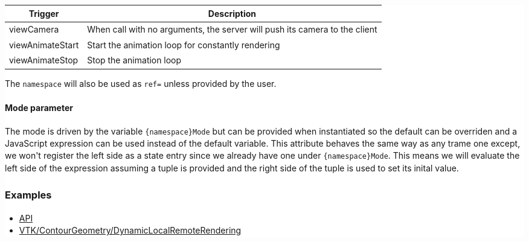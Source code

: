 | Trigger          | Description                                                                |
| ---------------- | -------------------------------------------------------------------------- |
| viewCamera       | When call with no arguments, the server will push its camera to the client |
| viewAnimateStart | Start the animation loop for constantly rendering                          |
| viewAnimateStop  | Stop the animation loop                                                    |

The `namespace` will also be used as `ref=` unless provided by the user.

#### Mode parameter

The mode is driven by the variable `{namespace}Mode` but can be provided when instantiated so the default can be overriden and a JavaScript expression can be used instead of the default variable. This attribute behaves the same way as any trame one except, we won't register the left side as a state entry since we already have one under `{namespace}Mode`. This means we will evaluate the left side of the expression assuming a tuple is provided and the right side of the tuple is used to set its inital value.

### Examples

- [API](https://trame.readthedocs.io/en/latest/trame.html.vtk.html)
- [VTK/ContourGeometry/DynamicLocalRemoteRendering](https://github.com/Kitware/trame/blob/f6594a02ed7e1ecc24058ffac527e010e8181e22/examples/v1/VTK/ContourGeometry/DynamicLocalRemoteRendering.py)


